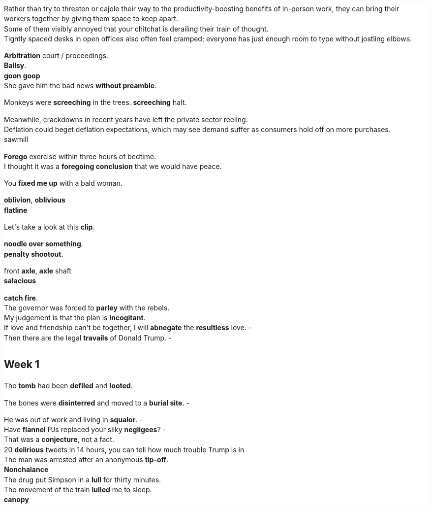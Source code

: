 
Rather than try to threaten or cajole their way to the productivity-boosting benefits of in-person work, they can bring their workers together by giving them space to keep apart.  
Some of them visibly annoyed that your chitchat is derailing their train of thought.  
Tightly spaced desks in open offices also often feel cramped; everyone has just enough room to type without jostling elbows.  


**Arbitration** court / proceedings.  
**Ballsy**.  
**goon**
**goop**  
She gave him the bad news **without preamble**.  

Monkeys were **screeching** in the trees.
**screeching** halt. 

Meanwhile, crackdowns in recent years have left the private sector reeling.   
Deflation could beget deflation expectations, which may see demand suffer as consumers hold off on more purchases.  
sawmill  


**Forego** exercise within three hours of bedtime.  
I thought it was a **foregoing conclusion** that we would have peace.  

You **fixed me up** with a bald woman.  


**oblivion**, **oblivious**  
**flatline**  


Let's take a look at this **clip**. 

**noodle over something**.  
**penalty shootout**.  

front **axle**, **axle** shaft  
**salacious**  

**catch fire**.  
The governor was forced to **parley** with the rebels.  
My judgement is that the plan is **incogitant**.  
If love and friendship can't be together, I will **abnegate** the **resultless** love. -  
Then there are the legal **travails** of Donald Trump. -  


## Week 1  

The **tomb** had been **defiled** and **looted**.  

The bones were **disinterred** and moved to a **burial site**. -  

He was out of work and living in **squalor**. -  
Have **flannel** PJs replaced your silky **negligees**? -  
That was a **conjecture**, not a fact.  
20 **delirious** tweets in 14 hours, you can tell how much trouble Trump is in  
The man was arrested after an anonymous **tip-off**.  
**Nonchalance**  
The drug put Simpson in a **lull** for thirty minutes.  
The movement of the train **lulled** me to sleep.  
**canopy**  

